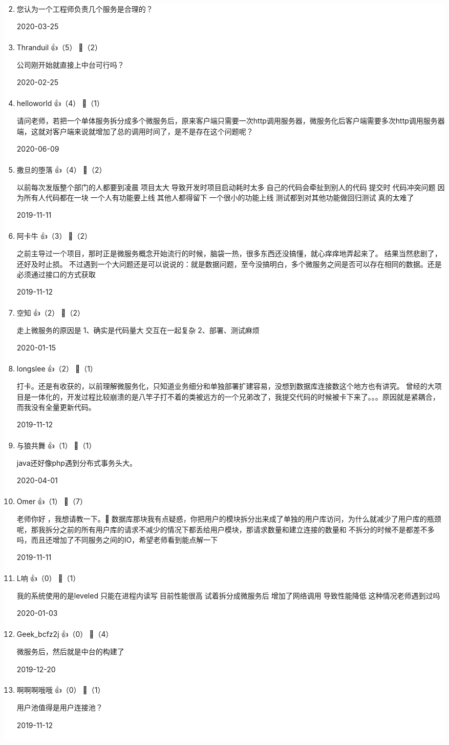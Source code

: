2. 您认为一个工程师负责几个服务是合理的？</p>2020-03-25</li><br/><li><span>Thranduil</span> 👍（5） 💬（2）<p>公司刚开始就直接上中台可行吗？</p>2020-02-25</li><br/><li><span>helloworld</span> 👍（4） 💬（1）<p>请问老师，若把一个单体服务拆分成多个微服务后，原来客户端只需要一次http调用服务器，微服务化后客户端需要多次http调用服务器端，这就对客户端来说就增加了总的调用时间了，是不是存在这个问题呢？</p>2020-06-09</li><br/><li><span>撒旦的堕落</span> 👍（4） 💬（2）<p>以前每次发版整个部门的人都要到凌晨  项目太大  导致开发时项目启动耗时太多  自己的代码会牵扯到别人的代码  提交时 代码冲突问题  因为所有人代码都在一块  一个人有功能要上线  其他人都得留下 一个很小的功能上线  测试都到对其他功能做回归测试   真的太难了</p>2019-11-11</li><br/><li><span>阿卡牛</span> 👍（3） 💬（2）<p>之前主导过一个项目，那时正是微服务概念开始流行的时候，脑袋一热，很多东西还没搞懂，就心痒痒地弄起来了。
结果当然悲剧了，还好及时止损。
不过遇到一个大问题还是可以说说的：就是数据问题，至今没搞明白，多个微服务之间是否可以存在相同的数据。还是必须通过接口的方式获取</p>2019-11-12</li><br/><li><span>空知</span> 👍（2） 💬（2）<p>走上微服务的原因是 
1、确实是代码量大 交互在一起复杂
2、部署、测试麻烦</p>2020-01-15</li><br/><li><span>longslee</span> 👍（2） 💬（1）<p>打卡。还是有收获的，以前理解微服务化，只知道业务细分和单独部署扩建容易，没想到数据库连接数这个地方也有讲究。  曾经的大项目是一体化的，开发过程比较崩溃的是八竿子打不着的类被远方的一个兄弟改了，我提交代码的时候被卡下来了。。。原因就是紧耦合，而我没有全量更新代码。</p>2019-11-12</li><br/><li><span>与狼共舞</span> 👍（1） 💬（1）<p>java还好像php遇到分布式事务头大。</p>2020-04-01</li><br/><li><span>Omer</span> 👍（1） 💬（7）<p>老师你好 ，我想请教一下。
数据库那块我有点疑惑，你把用户的模块拆分出来成了单独的用户库访问，为什么就减少了用户库的瓶颈呢，那我拆分之前的所有用户库的请求不减少的情况下都丢给用户模块，那请求数量和建立连接的数量和 不拆分的时候不是都差不多吗，而且还增加了不同服务之间的IO，希望老师看到能点解一下</p>2019-11-11</li><br/><li><span>L响</span> 👍（0） 💬（1）<p>我的系统使用的是leveled 只能在进程内读写 目前性能很高 试着拆分成微服务后 增加了网络调用 导致性能降低 这种情况老师遇到过吗</p>2020-01-03</li><br/><li><span>Geek_bcfz2j</span> 👍（0） 💬（4）<p>微服务后，然后就是中台的构建了</p>2019-12-20</li><br/><li><span>啊啊啊哦哦</span> 👍（0） 💬（1）<p>用户池值得是用户连接池？</p>2019-11-12</li><br/>
</ul>